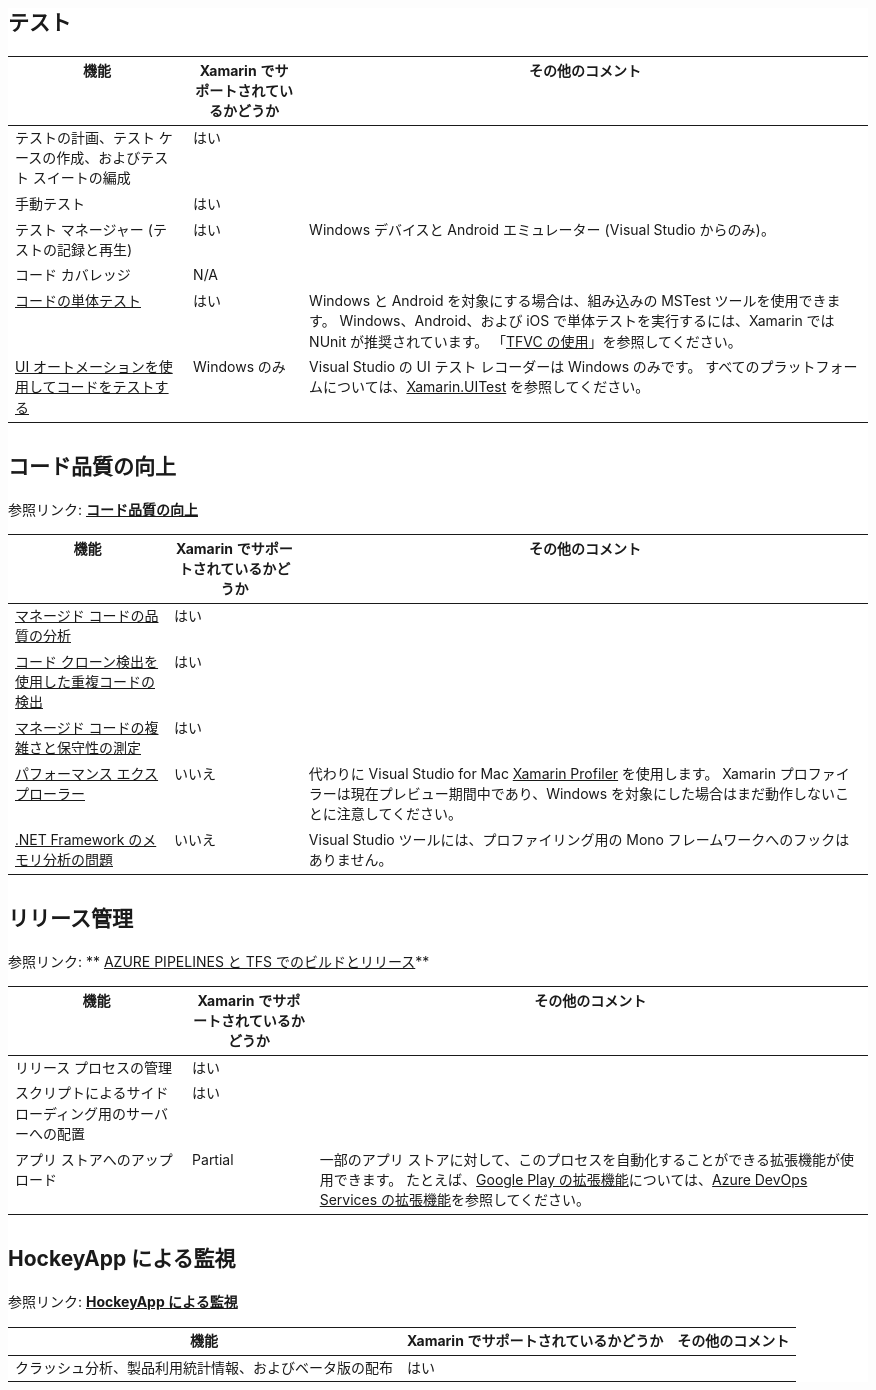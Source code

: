 ## <a name="test"></a>テスト

|機能|Xamarin でサポートされているかどうか|その他のコメント|
|-------------|----------------------------|-------------------------|
|テストの計画、テスト ケースの作成、およびテスト スイートの編成|はい||
|手動テスト|はい||
|テスト マネージャー (テストの記録と再生)|はい|Windows デバイスと Android エミュレーター (Visual Studio からのみ)。|
|コード カバレッジ|N/A||
|[コードの単体テスト](/visualstudio/test/unit-test-your-code/)|はい|Windows と Android を対象にする場合は、組み込みの MSTest ツールを使用できます。 Windows、Android、および iOS で単体テストを実行するには、Xamarin では NUnit が推奨されています。 「[TFVC の使用](/azure/devops/repos/tfvc/overview?view=vsts)」を参照してください。|
|[UI オートメーションを使用してコードをテストする](/visualstudio/test/use-ui-automation-to-test-your-code/)|Windows のみ|Visual Studio の UI テスト レコーダーは Windows のみです。 すべてのプラットフォームについては、[Xamarin.UITest](/appcenter/test-cloud/uitest/) を参照してください。|

## <a name="improve-code-quality"></a>コード品質の向上

参照リンク: **[コード品質の向上](/visualstudio/test/improve-code-quality)**

|機能|Xamarin でサポートされているかどうか|その他のコメント|
|-------------|----------------------------|-------------------------|
|[マネージド コードの品質の分析](/visualstudio/code-quality/analyzing-managed-code-quality-by-using-code-analysis)|はい||
|[コード クローン検出を使用した重複コードの検出](/previous-versions/hh205279(v=vs.140))|はい||
|[マネージド コードの複雑さと保守性の測定](/visualstudio/code-quality/measuring-complexity-and-maintainability-of-managed-code)|はい||
|[パフォーマンス エクスプローラー](/visualstudio/profiling/performance-explorer)|いいえ|代わりに Visual Studio for Mac [Xamarin Profiler](../profiler/index.md) を使用します。 Xamarin プロファイラーは現在プレビュー期間中であり、Windows を対象にした場合はまだ動作しないことに注意してください。|
|[.NET Framework のメモリ分析の問題](/visualstudio/misc/analyze-dotnet-framework-memory-issues)|いいえ|Visual Studio ツールには、プロファイリング用の Mono フレームワークへのフックはありません。|

## <a name="release-management"></a>リリース管理

参照リンク: ** [AZURE PIPELINES と TFS でのビルドとリリース](/azure/devops/pipelines/overview?view=vsts)**

|機能|Xamarin でサポートされているかどうか|その他のコメント|
|-------------|----------------------------|-------------------------|
|リリース プロセスの管理|はい||
|スクリプトによるサイドローディング用のサーバーへの配置|はい||
|アプリ ストアへのアップロード|Partial|一部のアプリ ストアに対して、このプロセスを自動化することができる拡張機能が使用できます。  たとえば、[Google Play の拡張機能](https://marketplace.visualstudio.com/items?itemName=ms-vsclient.google-play)については、[Azure DevOps Services の拡張機能](https://marketplace.visualstudio.com/VSTS)を参照してください。|

## <a name="monitor-with-hockeyapp"></a>HockeyApp による監視

参照リンク: **[HockeyApp による監視](https://www.hockeyapp.net/features/)**

|機能|Xamarin でサポートされているかどうか|その他のコメント|
|-------------|----------------------------|-------------------------|
|クラッシュ分析、製品利用統計情報、およびベータ版の配布|はい||